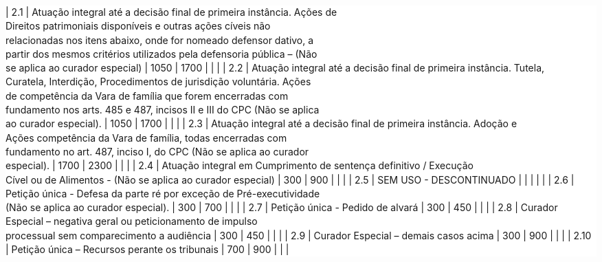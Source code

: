 | 2.1                                                                                                  | Atuação integral até a decisão final de primeira instância. Ações de<br>Direitos patrimoniais disponíveis e outras ações cíveis não<br>relacionadas nos itens abaixo, onde for nomeado defensor dativo, a<br>partir dos mesmos critérios utilizados pela defensoria pública – (Não<br>se aplica ao curador especial) | 1050                                       | 1700                                                                                                                |  |  |
| 2.2                                                                                                  | Atuação integral até a decisão final de primeira instância. Tutela,<br>Curatela, Interdição, Procedimentos de jurisdição voluntária. Ações<br>de competência da Vara de família que forem encerradas com<br>fundamento nos arts. 485 e 487, incisos II e III do CPC (Não se aplica<br>ao curador especial).          | 1050                                       | 1700                                                                                                                |  |  |
| 2.3                                                                                                  | Atuação integral até a decisão final de primeira instância. Adoção e<br>Ações competência da Vara de família, todas encerradas com<br>fundamento no art. 487, inciso I, do CPC (Não se aplica ao curador<br>especial).                                                                                               | 1700                                       | 2300                                                                                                                |  |  |
| 2.4                                                                                                  | Atuação integral em Cumprimento de sentença definitivo / Execução<br>Cível ou de Alimentos - (Não se aplica ao curador especial)                                                                                                                                                                                     | 300                                        | 900                                                                                                                 |  |  |
| 2.5                                                                                                  | SEM USO - DESCONTINUADO                                                                                                                                                                                                                                                                                              |                                            |                                                                                                                     |  |  |
| 2.6                                                                                                  | Petição única - Defesa da parte ré por exceção de Pré-executividade<br>(Não se aplica ao curador especial).                                                                                                                                                                                                          | 300                                        | 700                                                                                                                 |  |  |
| 2.7                                                                                                  | Petição única - Pedido de alvará                                                                                                                                                                                                                                                                                     | 300                                        | 450                                                                                                                 |  |  |
| 2.8                                                                                                  | Curador Especial – negativa geral ou peticionamento de impulso<br>processual sem comparecimento a audiência                                                                                                                                                                                                          | 300                                        | 450                                                                                                                 |  |  |
| 2.9                                                                                                  | Curador Especial – demais casos acima                                                                                                                                                                                                                                                                                | 300                                        | 900                                                                                                                 |  |  |
| 2.10                                                                                                 | Petição única – Recursos perante os tribunais                                                                                                                                                                                                                                                                        | 700                                        | 900                                                                                                                 |  |  |